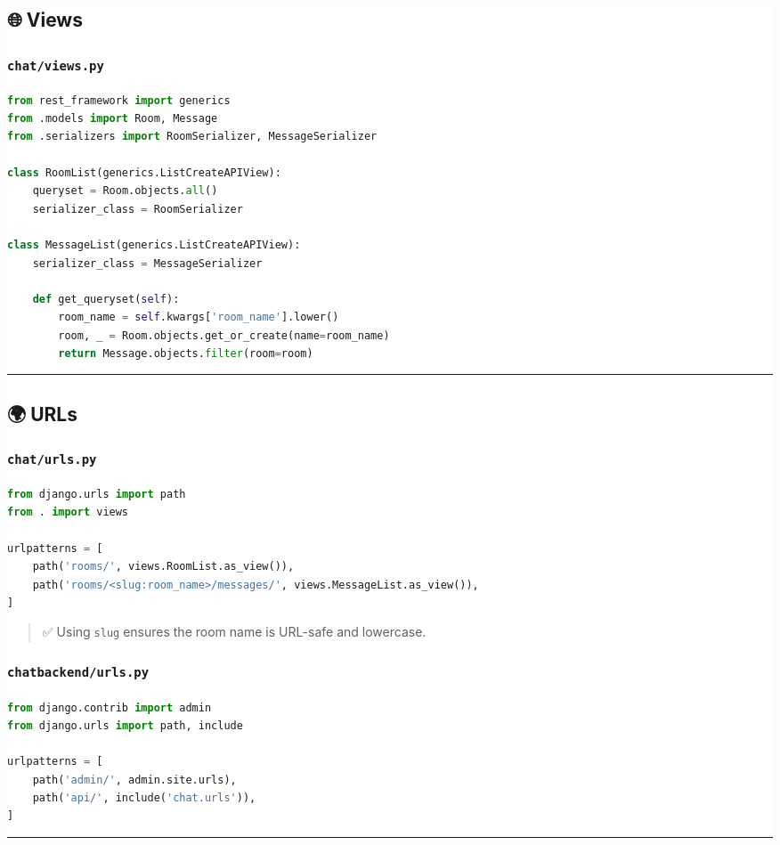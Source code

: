 
## 🌐 Views

### `chat/views.py`

```python
from rest_framework import generics
from .models import Room, Message
from .serializers import RoomSerializer, MessageSerializer

class RoomList(generics.ListCreateAPIView):
    queryset = Room.objects.all()
    serializer_class = RoomSerializer

class MessageList(generics.ListCreateAPIView):
    serializer_class = MessageSerializer

    def get_queryset(self):
        room_name = self.kwargs['room_name'].lower()
        room, _ = Room.objects.get_or_create(name=room_name)
        return Message.objects.filter(room=room)
```

---

## 🌍 URLs

### `chat/urls.py`

```python
from django.urls import path
from . import views

urlpatterns = [
    path('rooms/', views.RoomList.as_view()),
    path('rooms/<slug:room_name>/messages/', views.MessageList.as_view()),
]
```

> ✅ Using `slug` ensures the room name is URL-safe and lowercase.

### `chatbackend/urls.py`

```python
from django.contrib import admin
from django.urls import path, include

urlpatterns = [
    path('admin/', admin.site.urls),
    path('api/', include('chat.urls')),
]
```

---